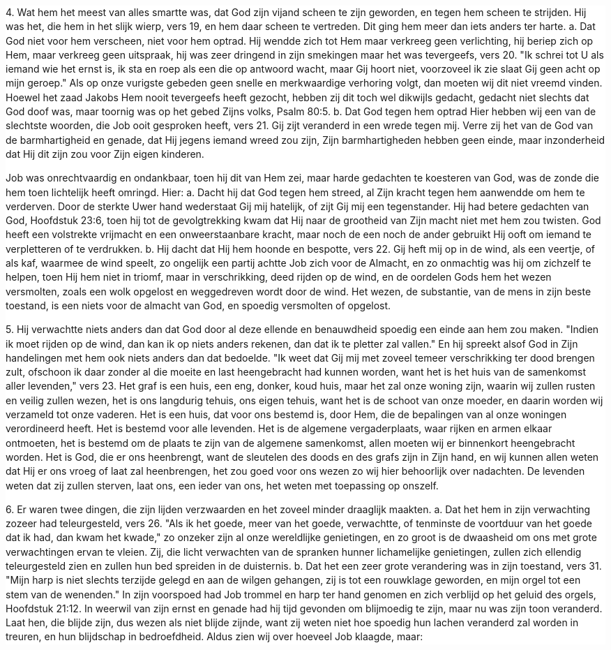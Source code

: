 4\. Wat hem het meest van alles smartte was, dat God zijn vijand scheen te zijn geworden, en tegen hem scheen te strijden. Hij was het, die hem in het slijk wierp, vers 19, en hem daar scheen te vertreden. Dit ging hem meer dan iets anders ter harte.
a. Dat God niet voor hem verscheen, niet voor hem optrad. Hij wendde zich tot Hem maar verkreeg geen verlichting, hij beriep zich op Hem, maar verkreeg geen uitspraak, hij was zeer dringend in zijn smekingen maar het was tevergeefs, vers 20. "Ik schrei tot U als iemand wie het ernst is, ik sta en roep als een die op antwoord wacht, maar Gij hoort niet, voorzoveel ik zie slaat Gij geen acht op mijn geroep." Als op onze vurigste gebeden geen snelle en merkwaardige verhoring volgt, dan moeten wij dit niet vreemd vinden. Hoewel het zaad Jakobs Hem nooit tevergeefs heeft gezocht, hebben zij dit toch wel dikwijls gedacht, gedacht niet slechts dat God doof was, maar toornig was op het gebed Zijns volks, Psalm 80:5.
b. Dat God tegen hem optrad Hier hebben wij een van de slechtste woorden, die Job ooit gesproken heeft, vers 21. Gij zijt veranderd in een wrede tegen mij. Verre zij het van de God van de barmhartigheid en genade, dat Hij jegens iemand wreed zou zijn, Zijn barmhartigheden hebben geen einde, maar inzonderheid dat Hij dit zijn zou voor Zijn eigen kinderen.

Job was onrechtvaardig en ondankbaar, toen hij dit van Hem zei, maar harde gedachten te koesteren van God, was de zonde die hem toen lichtelijk heeft omringd. Hier:
a. Dacht hij dat God tegen hem streed, al Zijn kracht tegen hem aanwendde om hem te verderven. Door de sterkte Uwer hand wederstaat Gij mij hatelijk, of zijt Gij mij een tegenstander. Hij had betere gedachten van God, Hoofdstuk 23:6, toen hij tot de gevolgtrekking kwam dat Hij naar de grootheid van Zijn macht niet met hem zou twisten. God heeft een volstrekte vrijmacht en een onweerstaanbare kracht, maar noch de een noch de ander gebruikt Hij ooft om iemand te verpletteren of te verdrukken.
b. Hij dacht dat Hij hem hoonde en bespotte, vers 22. Gij heft mij op in de wind, als een veertje, of als kaf, waarmee de wind speelt, zo ongelijk een partij achtte Job zich voor de Almacht, en zo onmachtig was hij om zichzelf te helpen, toen Hij hem niet in triomf, maar in verschrikking, deed rijden op de wind, en de oordelen Gods hem het wezen versmolten, zoals een wolk opgelost en weggedreven wordt door de wind. Het wezen, de substantie, van de mens in zijn beste toestand, is een niets voor de almacht van God, en spoedig versmolten of opgelost.

5\. Hij verwachtte niets anders dan dat God door al deze ellende en benauwdheid spoedig een einde aan hem zou maken. "Indien ik moet rijden op de wind, dan kan ik op niets anders rekenen, dan dat ik te pletter zal vallen." En hij spreekt alsof God in Zijn handelingen met hem ook niets anders dan dat bedoelde. "Ik weet dat Gij mij met zoveel temeer verschrikking ter dood brengen zult, ofschoon ik daar zonder al die moeite en last heengebracht had kunnen worden, want het is het huis van de samenkomst aller levenden," vers 23. Het graf is een huis, een eng, donker, koud huis, maar het zal onze woning zijn, waarin wij zullen rusten en veilig zullen wezen, het is ons langdurig tehuis, ons eigen tehuis, want het is de schoot van onze moeder, en daarin worden wij verzameld tot onze vaderen. Het is een huis, dat voor ons bestemd is, door Hem, die de bepalingen van al onze woningen verordineerd heeft. Het is bestemd voor alle levenden. Het is de algemene vergaderplaats, waar rijken en armen elkaar ontmoeten, het is bestemd om de plaats te zijn van de algemene samenkomst, allen moeten wij er binnenkort heengebracht worden. Het is God, die er ons heenbrengt, want de sleutelen des doods en des grafs zijn in Zijn hand, en wij kunnen allen weten dat Hij er ons vroeg of laat zal heenbrengen, het zou goed voor ons wezen zo wij hier behoorlijk over nadachten. De levenden weten dat zij zullen sterven, laat ons, een ieder van ons, het weten met toepassing op onszelf.

6\. Er waren twee dingen, die zijn lijden verzwaarden en het zoveel minder draaglijk maakten.
a. Dat het hem in zijn verwachting zozeer had teleurgesteld, vers 26. "Als ik het goede, meer van het goede, verwachtte, of tenminste de voortduur van het goede dat ik had, dan kwam het kwade," zo onzeker zijn al onze wereldlijke genietingen, en zo groot is de dwaasheid om ons met grote verwachtingen ervan te vleien. Zij, die licht verwachten van de spranken hunner lichamelijke genietingen, zullen zich ellendig teleurgesteld zien en zullen hun bed spreiden in de duisternis.
b. Dat het een zeer grote verandering was in zijn toestand, vers 31. "Mijn harp is niet slechts terzijde gelegd en aan de wilgen gehangen, zij is tot een rouwklage geworden, en mijn orgel tot een stem van de wenenden." In zijn voorspoed had Job trommel en harp ter hand genomen en zich verblijd op het geluid des orgels, Hoofdstuk 21:12. In weerwil van zijn ernst en genade had hij tijd gevonden om blijmoedig te zijn, maar nu was zijn toon veranderd. Laat hen, die blijde zijn, dus wezen als niet blijde zijnde, want zij weten niet hoe spoedig hun lachen veranderd zal worden in treuren, en hun blijdschap in bedroefdheid. Aldus zien wij over hoeveel Job klaagde, maar:  
